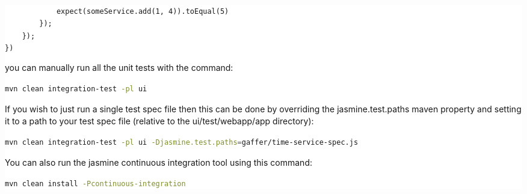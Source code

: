 ```text
            expect(someService.add(1, 4)).toEqual(5)
        });
    });
})
```

you can manually run all the unit tests with the command:

```bash
mvn clean integration-test -pl ui
```

If you wish to just run a single test spec file then this can be done by overriding the jasmine.test.paths maven property and setting it to a path to your test spec file \(relative to the ui/test/webapp/app directory\):

```bash
mvn clean integration-test -pl ui -Djasmine.test.paths=gaffer/time-service-spec.js
```

You can also run the jasmine continuous integration tool using this command:

```bash
mvn clean install -Pcontinuous-integration
```
